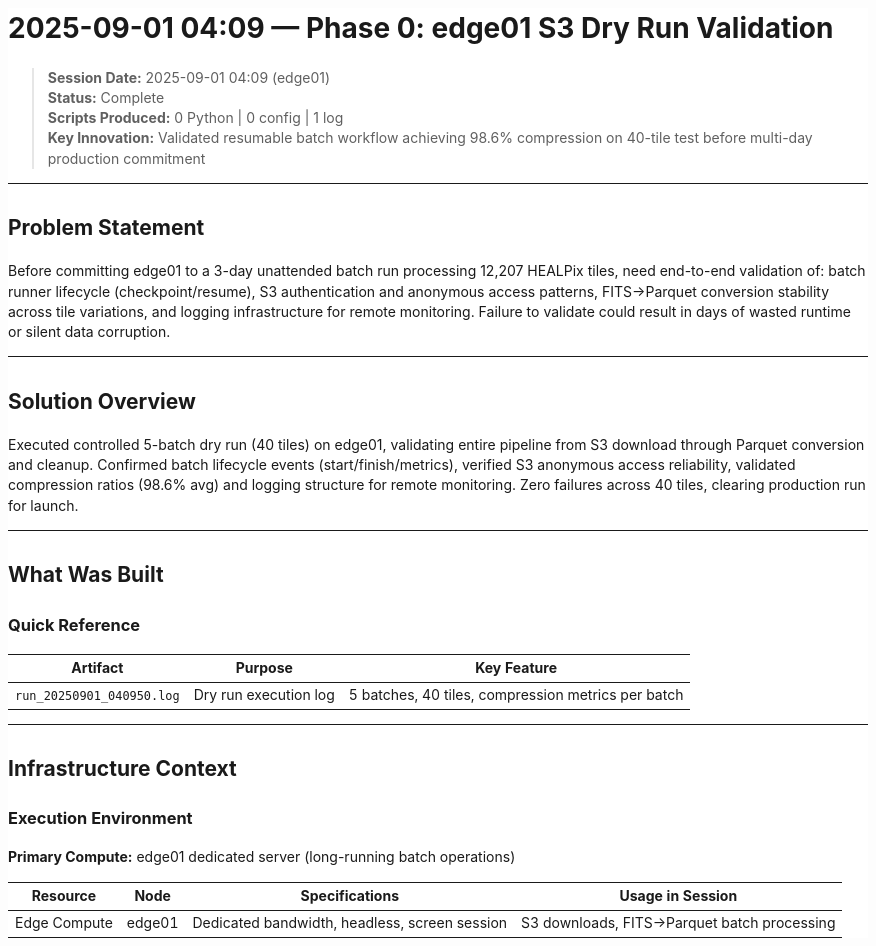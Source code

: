 # 2025-09-01 04:09 — Phase 0: edge01 S3 Dry Run Validation

> **Session Date:** 2025-09-01 04:09 (edge01)  
> **Status:** Complete  
> **Scripts Produced:** 0 Python | 0 config | 1 log  
> **Key Innovation:** Validated resumable batch workflow achieving 98.6% compression on 40-tile test before multi-day production commitment

---

## Problem Statement

Before committing edge01 to a 3-day unattended batch run processing 12,207 HEALPix tiles, need end-to-end validation of: batch runner lifecycle (checkpoint/resume), S3 authentication and anonymous access patterns, FITS→Parquet conversion stability across tile variations, and logging infrastructure for remote monitoring. Failure to validate could result in days of wasted runtime or silent data corruption.

---

## Solution Overview

Executed controlled 5-batch dry run (40 tiles) on edge01, validating entire pipeline from S3 download through Parquet conversion and cleanup. Confirmed batch lifecycle events (start/finish/metrics), verified S3 anonymous access reliability, validated compression ratios (98.6% avg) and logging structure for remote monitoring. Zero failures across 40 tiles, clearing production run for launch.

---

## What Was Built

### Quick Reference

| Artifact | Purpose | Key Feature |
|----------|---------|-------------|
| `run_20250901_040950.log` | Dry run execution log | 5 batches, 40 tiles, compression metrics per batch |

---

## Infrastructure Context

### Execution Environment

**Primary Compute:** edge01 dedicated server (long-running batch operations)

| **Resource** | **Node** | **Specifications** | **Usage in Session** |
|--------------|----------|-------------------|----------------------|
| Edge Compute | edge01 | Dedicated bandwidth, headless, screen session | S3 downloads, FITS→Parquet batch processing |
